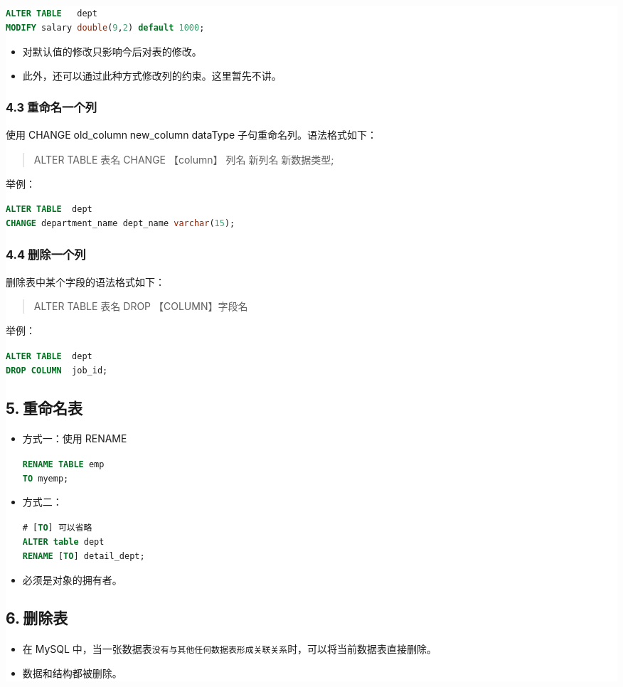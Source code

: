   ```sql
  ALTER TABLE	dept
  MODIFY salary double(9,2) default 1000;
  ```

- 对默认值的修改只影响今后对表的修改。

- 此外，还可以通过此种方式修改列的约束。这里暂先不讲。

### 4.3 重命名一个列

使用 CHANGE old_column new_column dataType 子句重命名列。语法格式如下：

> ALTER TABLE 表名 CHANGE 【column】 列名 新列名 新数据类型;

举例：

```sql
ALTER TABLE  dept
CHANGE department_name dept_name varchar(15);
```

### 4.4 删除一个列

删除表中某个字段的语法格式如下：

> ALTER TABLE 表名 DROP 【COLUMN】字段名

举例：

```sql
ALTER TABLE  dept
DROP COLUMN  job_id;
```

## 5. 重命名表

- 方式一：使用 RENAME

  ```sql
  RENAME TABLE emp
  TO myemp;
  ```

- 方式二：

  ```sql
  # [TO] 可以省略
  ALTER table dept
  RENAME [TO] detail_dept;
  ```

- 必须是对象的拥有者。

## 6. 删除表

- 在 MySQL 中，当一张数据表`没有与其他任何数据表形成关联关系`时，可以将当前数据表直接删除。

- 数据和结构都被删除。
